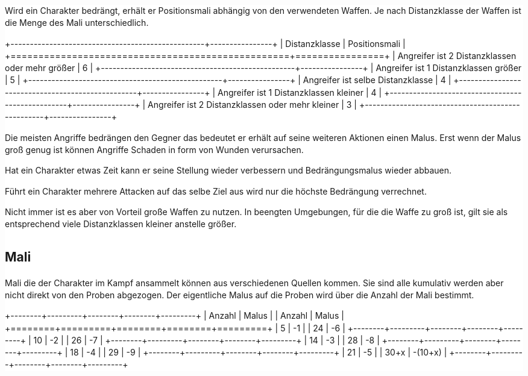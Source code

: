 Wird ein Charakter bedrängt, erhält er Positionsmali abhängig von den
verwendeten Waffen. Je nach Distanzklasse der Waffen ist die Menge des Mali
unterschiedlich.

+--------------------------------------------------+----------------+
| Distanzklasse                                    | Positionsmali  |
+==================================================+================+
| Angreifer ist 2 Distanzklassen oder mehr größer  | 6              |
+--------------------------------------------------+----------------+
| Angreifer ist 1 Distanzklassen größer            | 5              |
+--------------------------------------------------+----------------+
| Angreifer ist selbe Distanzklasse                | 4              |
+--------------------------------------------------+----------------+
| Angreifer ist 1 Distanzklassen kleiner           | 4              |
+--------------------------------------------------+----------------+
| Angreifer ist 2 Distanzklassen oder mehr kleiner | 3              |
+--------------------------------------------------+----------------+

Die meisten Angriffe bedrängen den Gegner das bedeutet er erhält auf seine
weiteren Aktionen einen Malus. Erst wenn der Malus groß genug ist können
Angriffe Schaden in form von Wunden verursachen.

Hat ein Charakter etwas Zeit kann er seine Stellung wieder verbessern und
Bedrängungsmalus wieder abbauen.

Führt ein Charakter mehrere Attacken auf das selbe Ziel aus wird nur die höchste
Bedrängung verrechnet.

Nicht immer ist es aber von Vorteil große Waffen zu nutzen. In beengten
Umgebungen, für die die Waffe zu groß ist, gilt sie als entsprechend viele
Distanzklassen kleiner anstelle größer.

## Mali

Mali die der Charakter im Kampf ansammelt können aus verschiedenen Quellen
kommen. Sie sind alle kumulativ werden aber nicht direkt von den Proben
abgezogen. Der eigentliche Malus auf die Proben wird über die Anzahl der Mali
bestimmt.

+--------+---------+--------+--------+---------+
| Anzahl | Malus   |        | Anzahl | Malus   |
+========+=========+========+========+=========+
| 5      | -1      |        | 24     | -6      |
+--------+---------+--------+--------+---------+
| 10     | -2      |        | 26     | -7      |
+--------+---------+--------+--------+---------+
| 14     | -3      |        | 28     | -8      |
+--------+---------+--------+--------+---------+
| 18     | -4      |        | 29     | -9      |
+--------+---------+--------+--------+---------+
| 21     | -5      |        | 30+x   | -(10+x) |
+--------+---------+--------+--------+---------+
